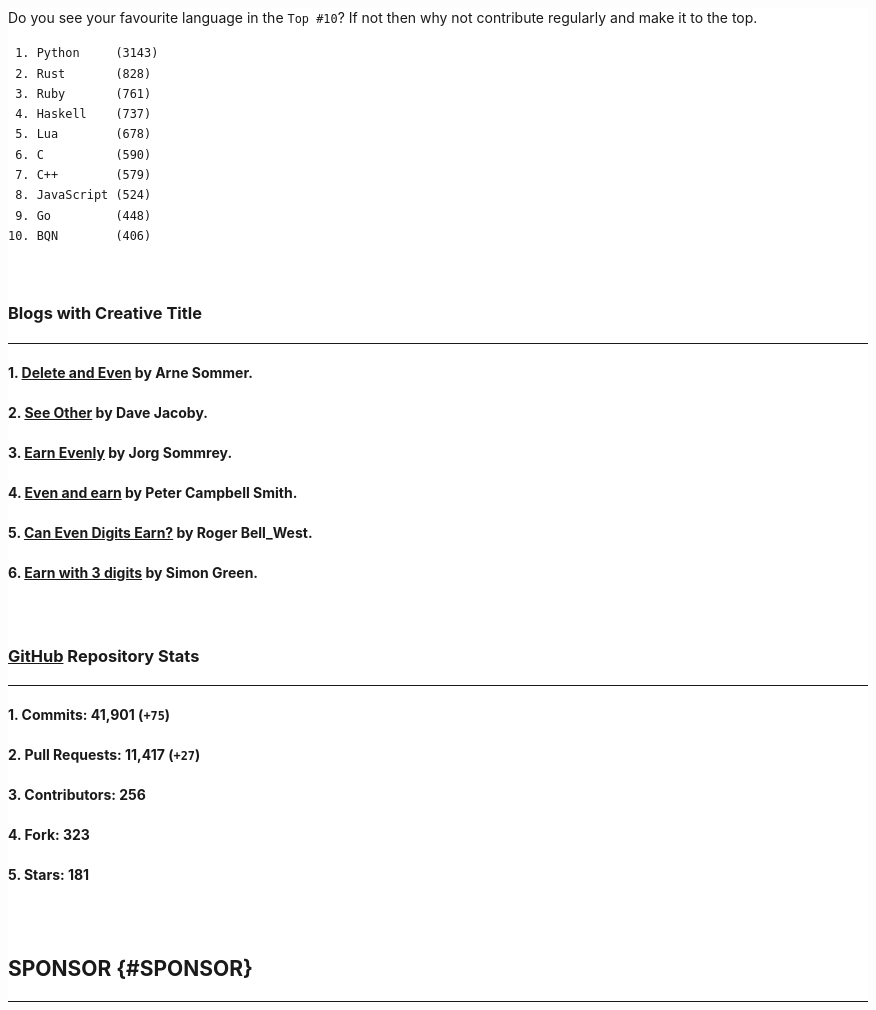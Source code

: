 Do you see your favourite language in the `Top #10`? If not then why not contribute regularly and make it to the top.

     1. Python     (3143)
     2. Rust       (828)
     3. Ruby       (761)
     4. Haskell    (737)
     5. Lua        (678)
     6. C          (590)
     7. C++        (579)
     8. JavaScript (524)
     9. Go         (448)
    10. BQN        (406)

<br>

### Blogs with Creative Title
***

#### 1. [Delete and Even](https://raku-musings.com/delete-even.html) by Arne Sommer.
#### 2. [See Other](https://jacoby-lpwk.onrender.com/2025/01/11/see-other-weekly-challenge-303.html) by Dave Jacoby.
#### 3. [Earn Evenly](https://github.sommrey.de/the-bears-den/2025/01/10/ch-303.html) by Jorg Sommrey.
#### 4. [Even and earn](http://ccgi.campbellsmiths.force9.co.uk/challenge/303) by Peter Campbell Smith.
#### 5. [Can Even Digits Earn?](https://blog.firedrake.org/archive/2025/01/The_Weekly_Challenge_303__Can_Even_Digits_Earn_.html) by Roger Bell_West.
#### 6. [Earn with 3 digits](https://dev.to/simongreennet/earn-with-3-digits-45b6) by Simon Green.

<br>

### [GitHub](https://github.com/manwar/perlweeklychallenge-club) Repository Stats
***

#### 1. Commits: 41,901 (`+75`)
#### 2. Pull Requests: 11,417 (`+27`)
#### 3. Contributors: 256
#### 4. Fork: 323
#### 5. Stars: 181

<br>

## SPONSOR {#SPONSOR}
***
